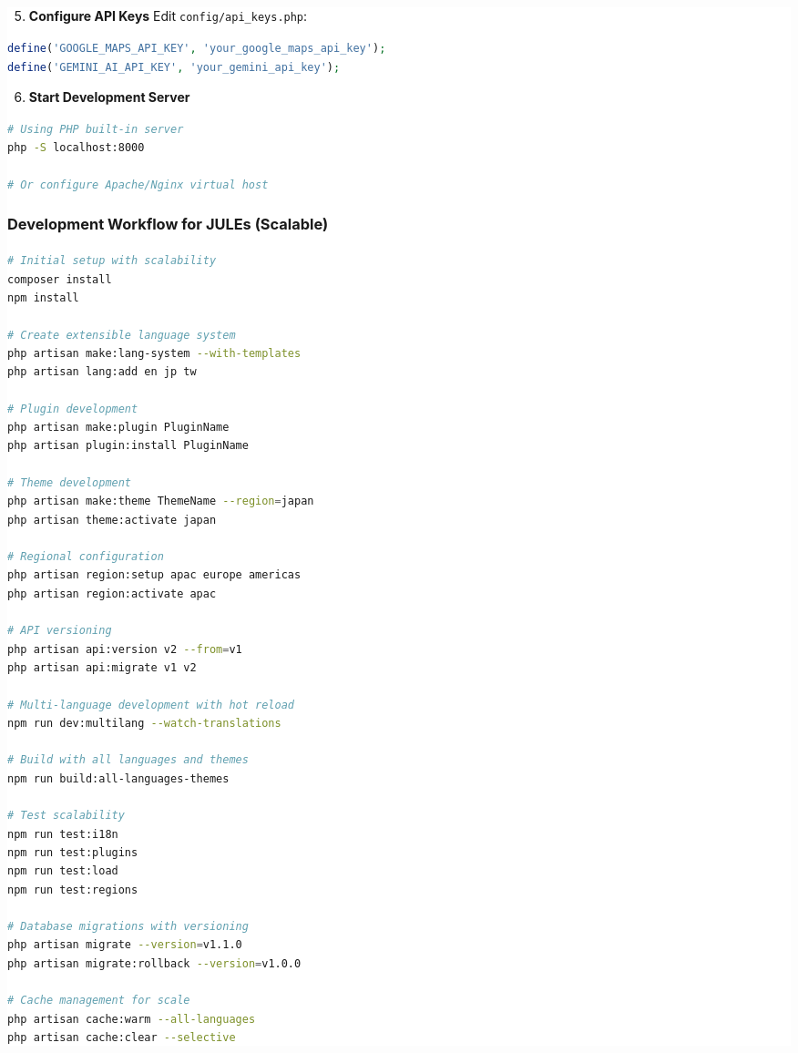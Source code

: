 5. **Configure API Keys**
Edit `config/api_keys.php`:
```php
define('GOOGLE_MAPS_API_KEY', 'your_google_maps_api_key');
define('GEMINI_AI_API_KEY', 'your_gemini_api_key');
```

6. **Start Development Server**
```bash
# Using PHP built-in server
php -S localhost:8000

# Or configure Apache/Nginx virtual host
```

### Development Workflow for JULEs (Scalable)
```bash
# Initial setup with scalability
composer install
npm install

# Create extensible language system
php artisan make:lang-system --with-templates
php artisan lang:add en jp tw

# Plugin development
php artisan make:plugin PluginName
php artisan plugin:install PluginName

# Theme development
php artisan make:theme ThemeName --region=japan
php artisan theme:activate japan

# Regional configuration
php artisan region:setup apac europe americas
php artisan region:activate apac

# API versioning
php artisan api:version v2 --from=v1
php artisan api:migrate v1 v2

# Multi-language development with hot reload
npm run dev:multilang --watch-translations

# Build with all languages and themes
npm run build:all-languages-themes

# Test scalability
npm run test:i18n
npm run test:plugins
npm run test:load
npm run test:regions

# Database migrations with versioning
php artisan migrate --version=v1.1.0
php artisan migrate:rollback --version=v1.0.0

# Cache management for scale
php artisan cache:warm --all-languages
php artisan cache:clear --selective
```
